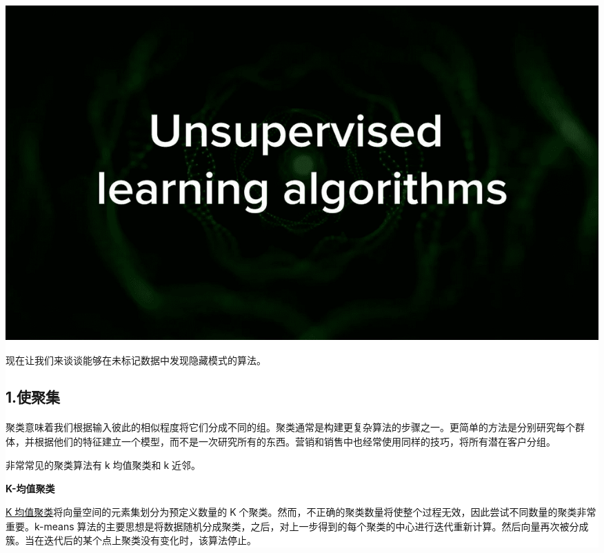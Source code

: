 ![](img/c270134e1cf47dcb9707bad57ffc1c7c.png)

现在让我们来谈谈能够在未标记数据中发现隐藏模式的算法。

## 1.使聚集

聚类意味着我们根据输入彼此的相似程度将它们分成不同的组。聚类通常是构建更复杂算法的步骤之一。更简单的方法是分别研究每个群体，并根据他们的特征建立一个模型，而不是一次研究所有的东西。营销和销售中也经常使用同样的技巧，将所有潜在客户分组。

非常常见的聚类算法有 k 均值聚类和 k 近邻。

**K-均值聚类**

[K 均值聚类](https://towardsdatascience.com/understanding-k-means-clustering-in-machine-learning-6a6e67336aa1)将向量空间的元素集划分为预定义数量的 K 个聚类。然而，不正确的聚类数量将使整个过程无效，因此尝试不同数量的聚类非常重要。k-means 算法的主要思想是将数据随机分成聚类，之后，对上一步得到的每个聚类的中心进行迭代重新计算。然后向量再次被分成簇。当在迭代后的某个点上聚类没有变化时，该算法停止。
